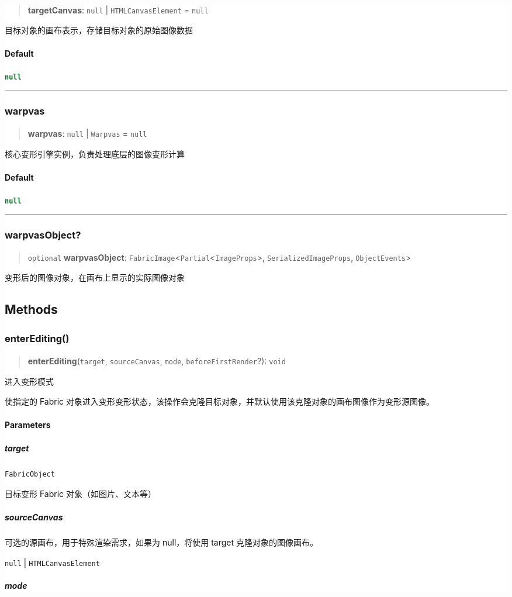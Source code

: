 > **targetCanvas**: `null` \| `HTMLCanvasElement` = `null`

目标对象的画布表示，存储目标对象的原始图像数据

#### Default

```ts
null
```

***

### warpvas

> **warpvas**: `null` \| `Warpvas` = `null`

核心变形引擎实例，负责处理底层的图像变形计算

#### Default

```ts
null
```

***

### warpvasObject?

> `optional` **warpvasObject**: `FabricImage`\<`Partial`\<`ImageProps`\>, `SerializedImageProps`, `ObjectEvents`\>

变形后的图像对象，在画布上显示的实际图像对象

## Methods

### enterEditing()

> **enterEditing**(`target`, `sourceCanvas`, `mode`, `beforeFirstRender`?): `void`

进入变形模式

使指定的 Fabric 对象进入变形变形状态，该操作会克隆目标对象，并默认使用该克隆对象的画布图像作为变形源图像。

#### Parameters

##### target

`FabricObject`

目标变形 Fabric 对象（如图片、文本等）

##### sourceCanvas

可选的源画布，用于特殊渲染需求，如果为 null，将使用 target 克隆对象的图像画布。

`null` | `HTMLCanvasElement`

##### mode
